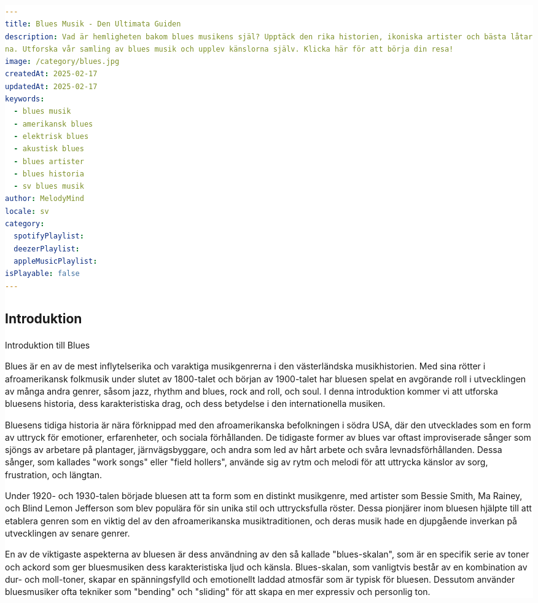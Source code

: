 ```yaml
---
title: Blues Musik - Den Ultimata Guiden
description: Vad är hemligheten bakom blues musikens själ? Upptäck den rika historien, ikoniska artister och bästa låtarna. Utforska vår samling av blues musik och upplev känslorna själv. Klicka här för att börja din resa!
image: /category/blues.jpg
createdAt: 2025-02-17
updatedAt: 2025-02-17
keywords:
  - blues musik
  - amerikansk blues
  - elektrisk blues
  - akustisk blues
  - blues artister
  - blues historia
  - sv blues musik
author: MelodyMind
locale: sv
category:
  spotifyPlaylist: 
  deezerPlaylist: 
  appleMusicPlaylist: 
isPlayable: false
---
```



## Introduktion

Introduktion till Blues

Blues är en av de mest inflytelserika och varaktiga musikgenrerna i den västerländska musikhistorien. Med sina rötter i afroamerikansk folkmusik under slutet av 1800-talet och början av 1900-talet har bluesen spelat en avgörande roll i utvecklingen av många andra genrer, såsom jazz, rhythm and blues, rock and roll, och soul. I denna introduktion kommer vi att utforska bluesens historia, dess karakteristiska drag, och dess betydelse i den internationella musiken.

Bluesens tidiga historia är nära förknippad med den afroamerikanska befolkningen i södra USA, där den utvecklades som en form av uttryck för emotioner, erfarenheter, och sociala förhållanden. De tidigaste former av blues var oftast improviserade sånger som sjöngs av arbetare på plantager, järnvägsbyggare, och andra som led av hårt arbete och svåra levnadsförhållanden. Dessa sånger, som kallades "work songs" eller "field hollers", använde sig av rytm och melodi för att uttrycka känslor av sorg, frustration, och längtan.

Under 1920- och 1930-talen började bluesen att ta form som en distinkt musikgenre, med artister som Bessie Smith, Ma Rainey, och Blind Lemon Jefferson som blev populära för sin unika stil och uttrycksfulla röster. Dessa pionjärer inom bluesen hjälpte till att etablera genren som en viktig del av den afroamerikanska musiktraditionen, och deras musik hade en djupgående inverkan på utvecklingen av senare genrer.

En av de viktigaste aspekterna av bluesen är dess användning av den så kallade "blues-skalan", som är en specifik serie av toner och ackord som ger bluesmusiken dess karakteristiska ljud och känsla. Blues-skalan, som vanligtvis består av en kombination av dur- och moll-toner, skapar en spänningsfylld och emotionellt laddad atmosfär som är typisk för bluesen. Dessutom använder bluesmusiker ofta tekniker som "bending" och "sliding" för att skapa en mer expressiv och personlig ton.
